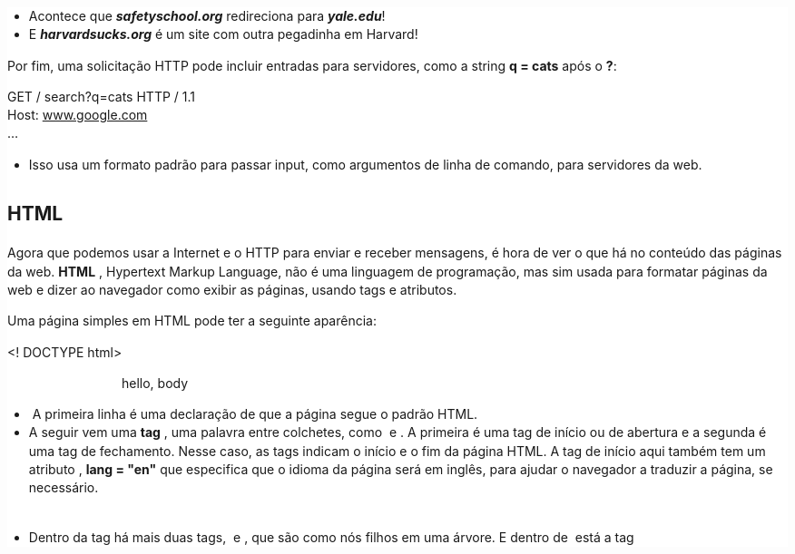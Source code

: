 -   Acontece que **_safetyschool.org_** redireciona para _**yale.edu**_!
-   E **_harvardsucks.org_** é um site com outra pegadinha em Harvard!

Por fim, uma solicitação HTTP pode incluir entradas para servidores, como a string **q = cats** após o **?**:

GET / search?q=cats HTTP / 1.1  
Host: www.google.com  
…

-   Isso usa um formato padrão para passar input, como argumentos de linha de comando, para servidores da web.

## **HTML**

Agora que podemos usar a Internet e o HTTP para enviar e receber mensagens, é hora de ver o que há no conteúdo das páginas da web. **HTML** , Hypertext Markup Language, não é uma linguagem de programação, mas sim usada para formatar páginas da web e dizer ao navegador como exibir as páginas, usando tags e atributos.

Uma página simples em HTML pode ter a seguinte aparência:

<! DOCTYPE html>  
<html lang = "en" >  
    <head>  
        <title>  
            hello, title  
        </title>  
    </head>  
    <body>  
        hello, body  
    </body>  
</html>

-    A primeira linha é uma declaração de que a página segue o padrão HTML.
-   A seguir vem uma **tag** , uma palavra entre colchetes, como **<html>** e **</html>**. A primeira é uma tag de início ou de abertura e a segunda é uma tag de fechamento. Nesse caso, as tags indicam o início e o fim da página HTML. A tag de início aqui também tem um atributo , **lang = "en"** que especifica que o idioma da página será em inglês, para ajudar o navegador a traduzir a página, se necessário.  </p>      
-   Dentro da tag <html> há mais duas tags, **<head>** e **<body>**, que são como nós filhos em uma árvore. E dentro de **<head>** está a tag **<title>** , cujo conteúdo vemos em uma guia ou título de janela em um navegador. Em **<body>** está o conteúdo da própria página, que veremos na visualização principal de um navegador também.     

A página acima será carregada no navegador como uma estrutura de dados, como esta árvore:

![](https://cs50.harvard.edu/x/2021/notes/8/html_structure.png)

-   Observe que há uma hierarquia mapeando cada tag e seus filhos. Nós retangulares são tags, enquanto os ovais são texto.

Podemos salvar o código acima como um HTML em nossos computadores locais, o que funcionaria em um navegador, mas apenas para nós. Com o IDE CS50, podemos criar um arquivo HTML e realmente disponibilizá-lo na Internet.
